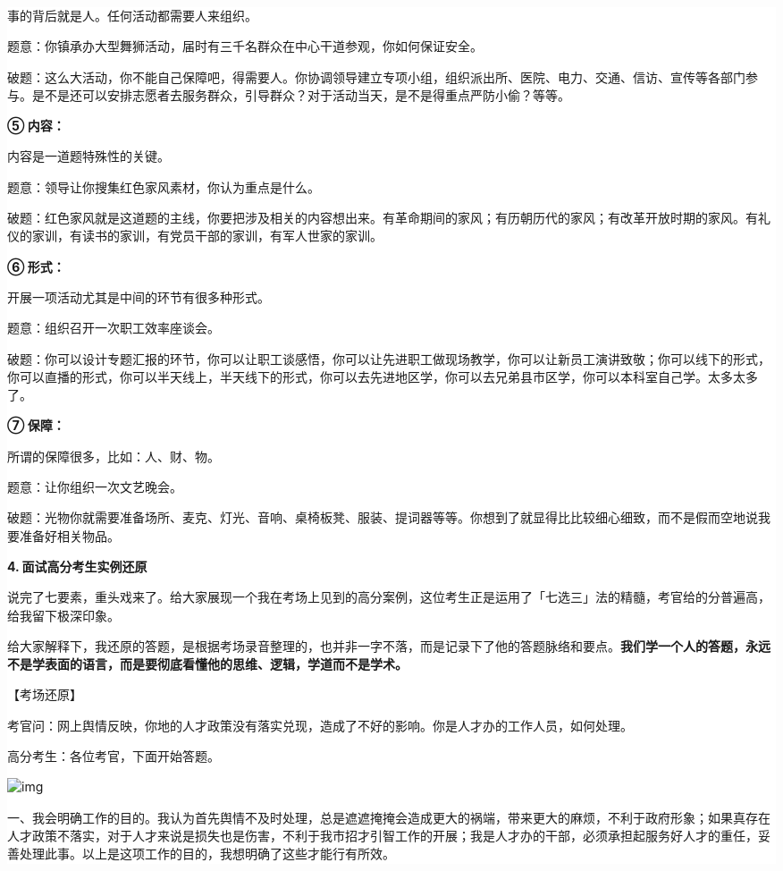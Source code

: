
事的背后就是人。任何活动都需要人来组织。


题意：你镇承办大型舞狮活动，届时有三千名群众在中心干道参观，你如何保证安全。


破题：这么大活动，你不能自己保障吧，得需要人。你协调领导建立专项小组，组织派出所、医院、电力、交通、信访、宣传等各部门参与。是不是还可以安排志愿者去服务群众，引导群众？对于活动当天，是不是得重点严防小偷？等等。


**⑤ 内容：**


内容是一道题特殊性的关键。


题意：领导让你搜集红色家风素材，你认为重点是什么。


破题：红色家风就是这道题的主线，你要把涉及相关的内容想出来。有革命期间的家风；有历朝历代的家风；有改革开放时期的家风。有礼仪的家训，有读书的家训，有党员干部的家训，有军人世家的家训。


**⑥ 形式：**


开展一项活动尤其是中间的环节有很多种形式。


题意：组织召开一次职工效率座谈会。


破题：你可以设计专题汇报的环节，你可以让职工谈感悟，你可以让先进职工做现场教学，你可以让新员工演讲致敬；你可以线下的形式，你可以直播的形式，你可以半天线上，半天线下的形式，你可以去先进地区学，你可以去兄弟县市区学，你可以本科室自己学。太多太多了。


**⑦ 保障：**


所谓的保障很多，比如：人、财、物。


题意：让你组织一次文艺晚会。


破题：光物你就需要准备场所、麦克、灯光、音响、桌椅板凳、服装、提词器等等。你想到了就显得比比较细心细致，而不是假而空地说我要准备好相关物品。


**4. 面试高分考生实例还原**


说完了七要素，重头戏来了。给大家展现一个我在考场上见到的高分案例，这位考生正是运用了「七选三」法的精髓，考官给的分普遍高，给我留下极深印象。


给大家解释下，我还原的答题，是根据考场录音整理的，也并非一字不落，而是记录下了他的答题脉络和要点。**我们学一个人的答题，永远不是学表面的语言，而是要彻底看懂他的思维、逻辑，学道而不是学术。**


【考场还原】


考官问：网上舆情反映，你地的人才政策没有落实兑现，造成了不好的影响。你是人才办的工作人员，如何处理。


高分考生：各位考官，下面开始答题。


![img](https://pic3.zhimg.com/v2-ce41482a91e82bc3eba60b8adb8fb5c8.webp)

一、我会明确工作的目的。我认为首先舆情不及时处理，总是遮遮掩掩会造成更大的祸端，带来更大的麻烦，不利于政府形象；如果真存在人才政策不落实，对于人才来说是损失也是伤害，不利于我市招才引智工作的开展；我是人才办的干部，必须承担起服务好人才的重任，妥善处理此事。以上是这项工作的目的，我想明确了这些才能行有所效。
